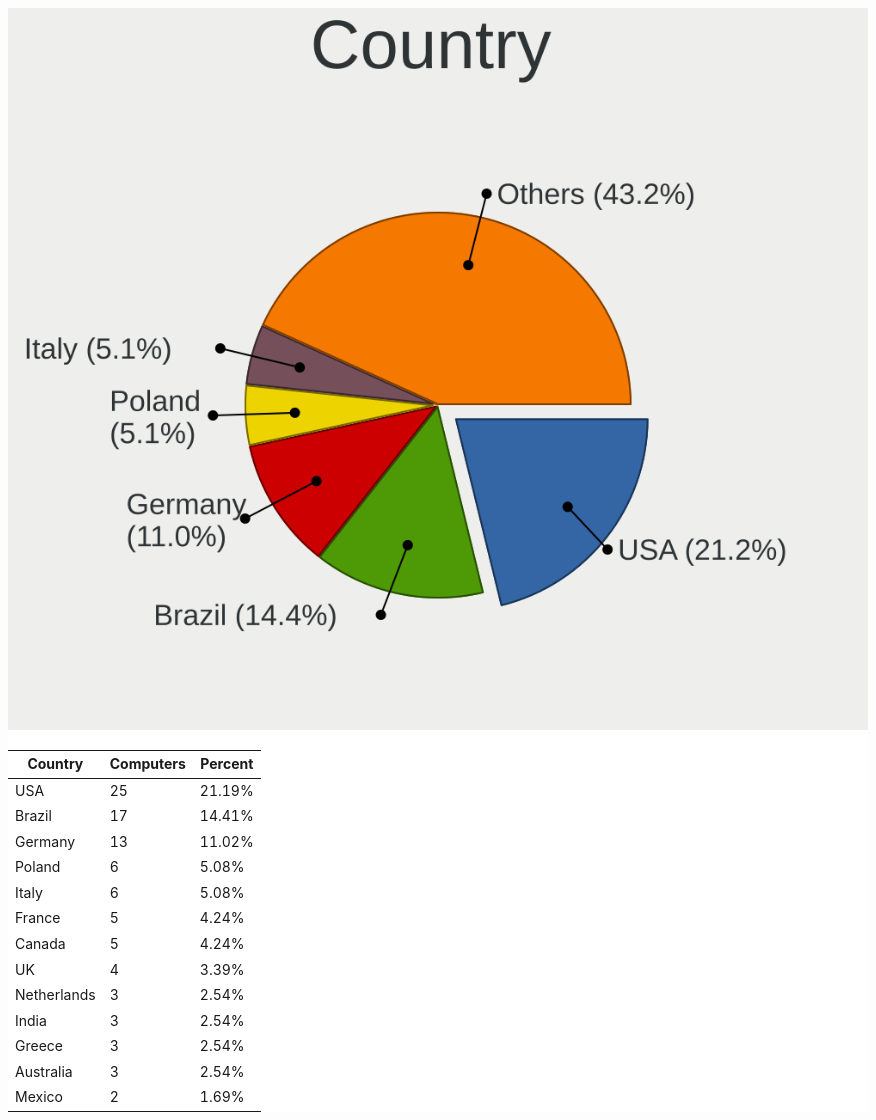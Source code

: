 ![Country](./images/pie_chart/node_location.svg)


| Country      | Computers | Percent |
|--------------|-----------|---------|
| USA          | 25        | 21.19%  |
| Brazil       | 17        | 14.41%  |
| Germany      | 13        | 11.02%  |
| Poland       | 6         | 5.08%   |
| Italy        | 6         | 5.08%   |
| France       | 5         | 4.24%   |
| Canada       | 5         | 4.24%   |
| UK           | 4         | 3.39%   |
| Netherlands  | 3         | 2.54%   |
| India        | 3         | 2.54%   |
| Greece       | 3         | 2.54%   |
| Australia    | 3         | 2.54%   |
| Mexico       | 2         | 1.69%   |